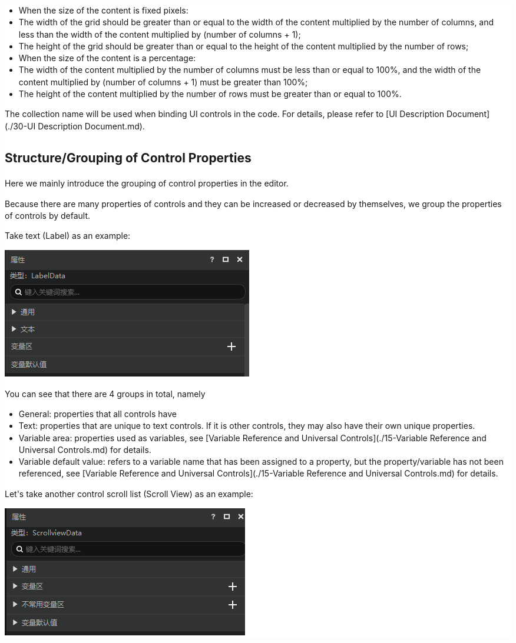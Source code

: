 - When the size of the content is fixed pixels: 
- The width of the grid should be greater than or equal to the width of the content multiplied by the number of columns, and less than the width of the content multiplied by (number of columns + 1); 
- The height of the grid should be greater than or equal to the height of the content multiplied by the number of rows; 
- When the size of the content is a percentage: 
- The width of the content multiplied by the number of columns must be less than or equal to 100%, and the width of the content multiplied by (number of columns + 1) must be greater than 100%; 
- The height of the content multiplied by the number of rows must be greater than or equal to 100%. 

The collection name will be used when binding UI controls in the code. For details, please refer to [UI Description Document](./30-UI Description Document.md). 

## Structure/Grouping of Control Properties 

Here we mainly introduce the grouping of control properties in the editor. 

Because there are many properties of controls and they can be increased or decreased by themselves, we group the properties of controls by default. 

Take text (Label) as an example: 

![image-20220420215715454](./images/image-20220420215715454.png)


You can see that there are 4 groups in total, namely 

- General: properties that all controls have 
- Text: properties that are unique to text controls. If it is other controls, they may also have their own unique properties. 
- Variable area: properties used as variables, see [Variable Reference and Universal Controls](./15-Variable Reference and Universal Controls.md) for details. 
- Variable default value: refers to a variable name that has been assigned to a property, but the property/variable has not been referenced, see [Variable Reference and Universal Controls](./15-Variable Reference and Universal Controls.md) for details. 

Let's take another control scroll list (Scroll View) as an example: 

![image-20220420220430655](./images/image-20220420220430655.png) 
